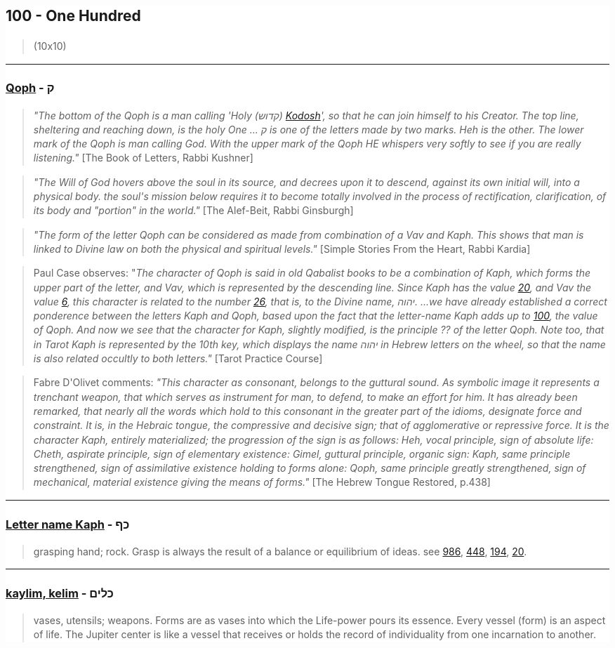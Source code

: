 ## 100 - One Hundred
> (10x10)

---

### [Qoph](/keys/Q) - ק
> *"The bottom of the Qoph is a man calling 'Holy (קדוש) [Kodosh](/keys/QDVSh)', so that he can join himself to his Creator. The top line, sheltering and reaching down, is the holy One ... ק is one of the letters made by two marks. Heh is the other. The lower mark of the Qoph is man calling God. With the upper mark of the Qoph HE whispers very softly to see if you are really listening."* [The Book of Letters, Rabbi Kushner]

> *"The Will of God hovers above the soul in its source, and decrees upon it to descend, against its own initial will, into a physical body. the soul's mission below requires it to become totally involved in the process of rectification, clarification, of its body and "portion" in the world."* [The Alef-Beit, Rabbi Ginsburgh]

> *"The form of the letter Qoph can be considered as made from combination of a Vav and Kaph. This shows that man is linked to Divine law on both the physical and spiritual levels."* [Simple Stories From the Heart, Rabbi Kardia]

> Paul Case observes: "*The character of Qoph is said in old Qabalist books to be a combination of Kaph, which forms the upper part of the letter, and Vav, which is represented by the descending line. Since Kaph has the value [20](20), and Vav the value [6](6), this character is related to the number [26](26), that is, to the Divine name, יהוה. ...we have already established a correct ponderence between the letters Kaph and Qoph, based upon the fact that the letter-name Kaph adds up to [100](100), the value of Qoph. And now we see that the character for Kaph, slightly modified, is the principle ?? of the letter Qoph. Note too, that in Tarot Kaph is represented by the 10th key, which displays the name יהוה in Hebrew letters on the wheel, so that the name is also related occultly to both letters."* [Tarot Practice Course]

> Fabre D'Olivet comments: *"This character as consonant, belongs to the guttural sound. As symbolic image it represents a trenchant weapon, that which serves as instrument for man, to defend, to make an effort for him. It has already been remarked, that nearly all the words which hold to this consonant in the greater part of the idioms, designate force and constraint. It is, in the Hebraic tongue, the compressive and decisive sign; that of agglomerative or repressive force. It is the character Kaph, entirely materialized; the progression of the sign is as follows: Heh, vocal principle, sign of absolute life: Cheth, aspirate principle, sign of elementary existence: Gimel, guttural principle, organic sign: Kaph, same principle strengthened, sign of assimilative existence holding to forms alone: Qoph, same principle greatly strengthened, sign of mechanical, material existence giving the means of forms."* [The Hebrew Tongue Restored, p.438]

---

### [Letter name Kaph](/keys/KP) - כף
> grasping hand; rock. Grasp is always the result of a balance or equilibrium of ideas. see [986](986), [448](448), [194](194), [20](20).

---

### [kaylim, kelim](/keys/KLIM) - כלים
> vases, utensils; weapons. Forms are as vases into which the Life-power pours its essence. Every vessel (form) is an aspect of life. The Jupiter center is like a vessel that receives or holds the record of individuality from one incarnation to another.
